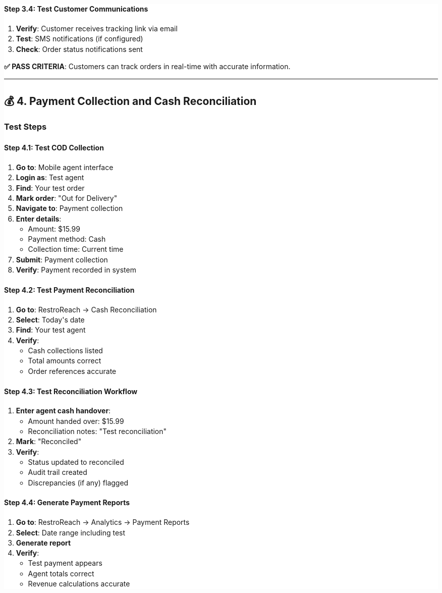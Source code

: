 #### Step 3.4: Test Customer Communications
1. **Verify**: Customer receives tracking link via email
2. **Test**: SMS notifications (if configured)
3. **Check**: Order status notifications sent

**✅ PASS CRITERIA**: Customers can track orders in real-time with accurate information.

---

## 💰 4. Payment Collection and Cash Reconciliation

### Test Steps

#### Step 4.1: Test COD Collection
1. **Go to**: Mobile agent interface
2. **Login as**: Test agent
3. **Find**: Your test order
4. **Mark order**: "Out for Delivery"
5. **Navigate to**: Payment collection
6. **Enter details**:
   - Amount: $15.99
   - Payment method: Cash
   - Collection time: Current time
7. **Submit**: Payment collection
8. **Verify**: Payment recorded in system

#### Step 4.2: Test Payment Reconciliation
1. **Go to**: RestroReach → Cash Reconciliation
2. **Select**: Today's date
3. **Find**: Your test agent
4. **Verify**:
   - Cash collections listed
   - Total amounts correct
   - Order references accurate

#### Step 4.3: Test Reconciliation Workflow
1. **Enter agent cash handover**:
   - Amount handed over: $15.99
   - Reconciliation notes: "Test reconciliation"
2. **Mark**: "Reconciled"
3. **Verify**:
   - Status updated to reconciled
   - Audit trail created
   - Discrepancies (if any) flagged

#### Step 4.4: Generate Payment Reports
1. **Go to**: RestroReach → Analytics → Payment Reports
2. **Select**: Date range including test
3. **Generate report**
4. **Verify**:
   - Test payment appears
   - Agent totals correct
   - Revenue calculations accurate
